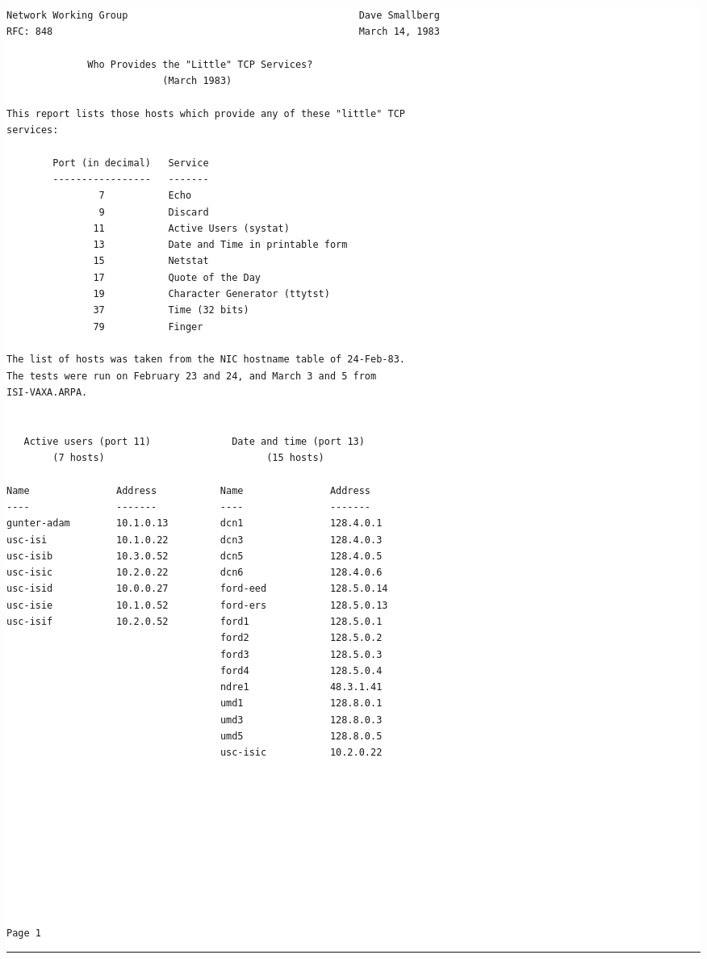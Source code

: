     Network Working Group                                        Dave Smallberg
    RFC: 848                                                     March 14, 1983

                  Who Provides the "Little" TCP Services?
                               (March 1983)

    This report lists those hosts which provide any of these "little" TCP
    services:

            Port (in decimal)   Service
            -----------------   -------
                    7           Echo
                    9           Discard
                   11           Active Users (systat)
                   13           Date and Time in printable form
                   15           Netstat
                   17           Quote of the Day
                   19           Character Generator (ttytst)
                   37           Time (32 bits)
                   79           Finger

    The list of hosts was taken from the NIC hostname table of 24-Feb-83.
    The tests were run on February 23 and 24, and March 3 and 5 from
    ISI-VAXA.ARPA.


       Active users (port 11)              Date and time (port 13)
            (7 hosts)                            (15 hosts)

    Name               Address           Name               Address
    ----               -------           ----               -------
    gunter-adam        10.1.0.13         dcn1               128.4.0.1
    usc-isi            10.1.0.22         dcn3               128.4.0.3
    usc-isib           10.3.0.52         dcn5               128.4.0.5
    usc-isic           10.2.0.22         dcn6               128.4.0.6
    usc-isid           10.0.0.27         ford-eed           128.5.0.14
    usc-isie           10.1.0.52         ford-ers           128.5.0.13
    usc-isif           10.2.0.52         ford1              128.5.0.1
                                         ford2              128.5.0.2
                                         ford3              128.5.0.3
                                         ford4              128.5.0.4
                                         ndre1              48.3.1.41
                                         umd1               128.8.0.1
                                         umd3               128.8.0.3
                                         umd5               128.8.0.5
                                         usc-isic           10.2.0.22










    Page 1

------------------------------------------------------------------------
